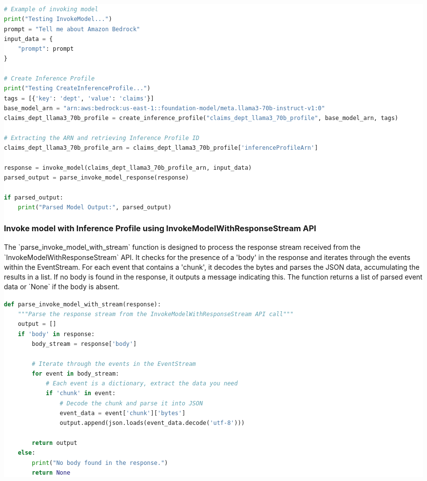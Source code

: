 
```python
# Example of invoking model
print("Testing InvokeModel...")
prompt = "Tell me about Amazon Bedrock"
input_data = {
    "prompt": prompt
}

# Create Inference Profile
print("Testing CreateInferenceProfile...")
tags = [{'key': 'dept', 'value': 'claims'}]
base_model_arn = "arn:aws:bedrock:us-east-1::foundation-model/meta.llama3-70b-instruct-v1:0"
claims_dept_llama3_70b_profile = create_inference_profile("claims_dept_llama3_70b_profile", base_model_arn, tags)

# Extracting the ARN and retrieving Inference Profile ID
claims_dept_llama3_70b_profile_arn = claims_dept_llama3_70b_profile['inferenceProfileArn']

response = invoke_model(claims_dept_llama3_70b_profile_arn, input_data)
parsed_output = parse_invoke_model_response(response)

if parsed_output:
    print("Parsed Model Output:", parsed_output)
```

<h3> Invoke model with Inference Profile using InvokeModelWithResponseStream API </h3>
The `parse_invoke_model_with_stream` function is designed to process the response stream received from the `InvokeModelWithResponseStream` API. It checks for the presence of a 'body' in the response and iterates through the events within the EventStream. For each event that contains a 'chunk', it decodes the bytes and parses the JSON data, accumulating the results in a list. If no body is found in the response, it outputs a message indicating this. The function returns a list of parsed event data or `None` if the body is absent.


```python
def parse_invoke_model_with_stream(response):
    """Parse the response stream from the InvokeModelWithResponseStream API call"""
    output = []
    if 'body' in response:
        body_stream = response['body']
        
        # Iterate through the events in the EventStream
        for event in body_stream:
            # Each event is a dictionary, extract the data you need
            if 'chunk' in event:
                # Decode the chunk and parse it into JSON
                event_data = event['chunk']['bytes']
                output.append(json.loads(event_data.decode('utf-8'))) 
        
        return output
    else:
        print("No body found in the response.")
        return None
```
